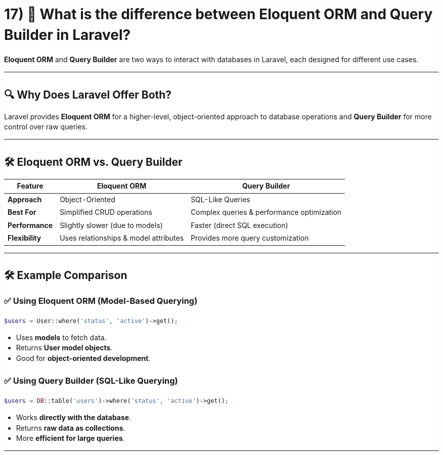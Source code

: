 
# 17) 🌟 What is the difference between Eloquent ORM and Query Builder in Laravel?

**Eloquent ORM** and **Query Builder** are two ways to interact with databases in Laravel, each designed for different use cases.

---

## 🔍 Why Does Laravel Offer Both?

Laravel provides **Eloquent ORM** for a higher-level, object-oriented approach to database operations and **Query Builder** for more control over raw queries.

---

## 🛠 Eloquent ORM vs. Query Builder

| Feature         | Eloquent ORM                          | Query Builder                              |
| --------------- | ------------------------------------- | ------------------------------------------ |
| **Approach**    | Object-Oriented                       | SQL-Like Queries                           |
| **Best For**    | Simplified CRUD operations            | Complex queries & performance optimization |
| **Performance** | Slightly slower (due to models)       | Faster (direct SQL execution)              |
| **Flexibility** | Uses relationships & model attributes | Provides more query customization          |

---

## 🛠 Example Comparison

### ✅ Using Eloquent ORM (Model-Based Querying)

```php
$users = User::where('status', 'active')->get();
```

- Uses **models** to fetch data.
- Returns **User model objects**.
- Good for **object-oriented development**.

### ✅ Using Query Builder (SQL-Like Querying)

```php
$users = DB::table('users')->where('status', 'active')->get();
```

- Works **directly with the database**.
- Returns **raw data as collections**.
- More **efficient for large queries**.

---
